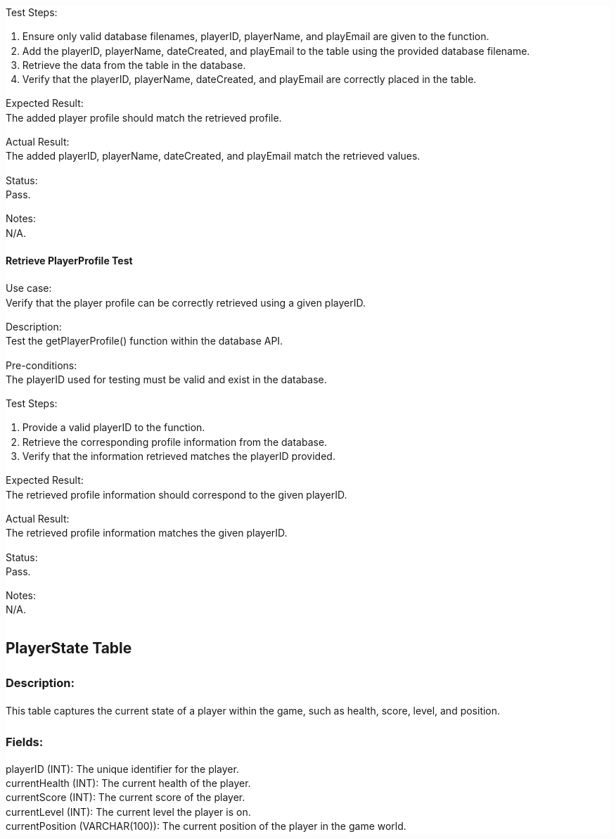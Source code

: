 Test Steps:<br>
1. Ensure only valid database filenames, playerID, playerName, and playEmail are given to the function.<br>
2. Add the playerID, playerName, dateCreated, and playEmail to the table using the provided database filename.<br>
3. Retrieve the data from the table in the database.<br>
4. Verify that the playerID, playerName, dateCreated, and playEmail are correctly placed in the table.<br>

Expected Result:<br>
The added player profile should match the retrieved profile.<br>

Actual Result:<br>
The added playerID, playerName, dateCreated, and playEmail match the retrieved values.<br>

Status:<br>
Pass.

Notes:<br>
N/A.

#### Retrieve PlayerProfile Test

Use case:<br>
Verify that the player profile can be correctly retrieved using a given playerID.<br>

Description:<br>
Test the getPlayerProfile() function within the database API.<br>

Pre-conditions:<br>
The playerID used for testing must be valid and exist in the database.<br>

Test Steps:<br>
1. Provide a valid playerID to the function.<br>
2. Retrieve the corresponding profile information from the database.<br>
3. Verify that the information retrieved matches the playerID provided.<br>

Expected Result:<br>
The retrieved profile information should correspond to the given playerID.<br>

Actual Result:<br>
The retrieved profile information matches the given playerID.<br>

Status:<br>
Pass.<br>

Notes:<br>
N/A.<br>


## PlayerState Table

### Description:<br>
This table captures the current state of a player within the game, such as health, score, level, and position.<br>

### Fields:<br>
playerID (INT): The unique identifier for the player.<br>
currentHealth (INT): The current health of the player.<br>
currentScore (INT): The current score of the player.<br>
currentLevel (INT): The current level the player is on.<br>
currentPosition (VARCHAR(100)): The current position of the player in the game world.<br>

